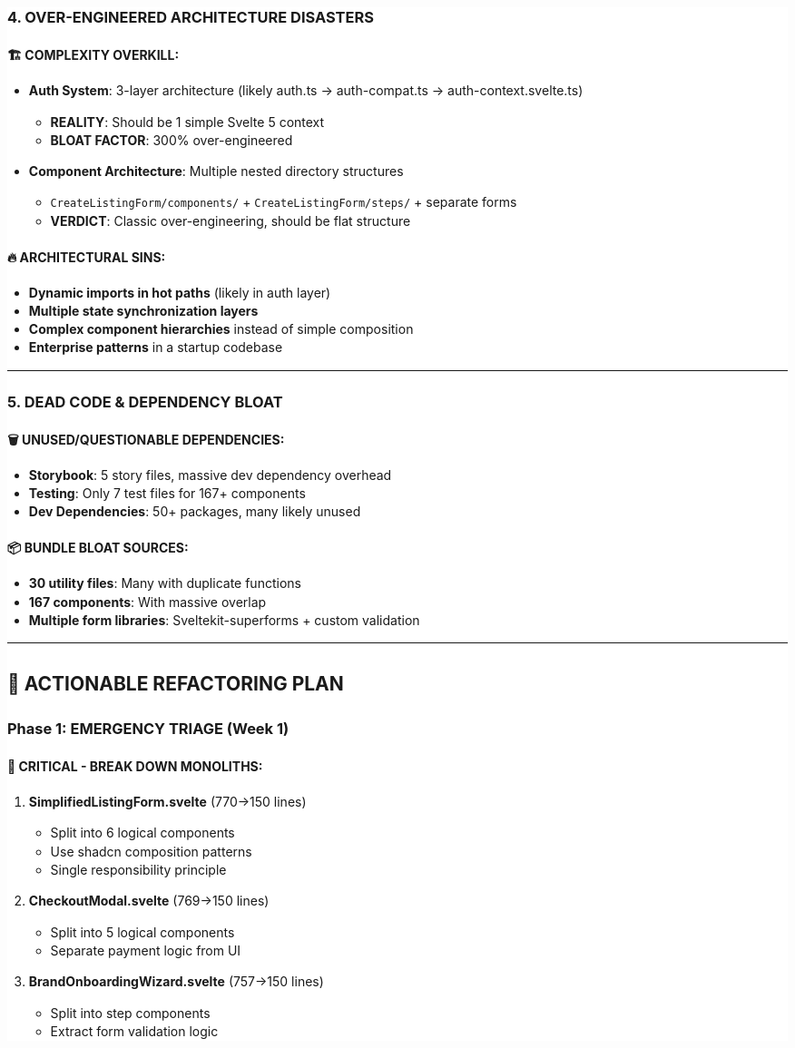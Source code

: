 
### **4. OVER-ENGINEERED ARCHITECTURE DISASTERS**

#### **🏗️ COMPLEXITY OVERKILL:**
- **Auth System**: 3-layer architecture (likely auth.ts → auth-compat.ts → auth-context.svelte.ts)
  - **REALITY**: Should be 1 simple Svelte 5 context
  - **BLOAT FACTOR**: 300% over-engineered

- **Component Architecture**: Multiple nested directory structures
  - `CreateListingForm/components/` + `CreateListingForm/steps/` + separate forms
  - **VERDICT**: Classic over-engineering, should be flat structure

#### **🔥 ARCHITECTURAL SINS:**
- **Dynamic imports in hot paths** (likely in auth layer)
- **Multiple state synchronization layers**
- **Complex component hierarchies** instead of simple composition
- **Enterprise patterns** in a startup codebase

---

### **5. DEAD CODE & DEPENDENCY BLOAT**

#### **🗑️ UNUSED/QUESTIONABLE DEPENDENCIES:**
- **Storybook**: 5 story files, massive dev dependency overhead
- **Testing**: Only 7 test files for 167+ components 
- **Dev Dependencies**: 50+ packages, many likely unused

#### **📦 BUNDLE BLOAT SOURCES:**
- **30 utility files**: Many with duplicate functions
- **167 components**: With massive overlap  
- **Multiple form libraries**: Sveltekit-superforms + custom validation

---

## 🎯 **ACTIONABLE REFACTORING PLAN**

### **Phase 1: EMERGENCY TRIAGE (Week 1)**

#### **🚨 CRITICAL - BREAK DOWN MONOLITHS:**
1. **SimplifiedListingForm.svelte** (770→150 lines)
   - Split into 6 logical components
   - Use shadcn composition patterns
   - Single responsibility principle

2. **CheckoutModal.svelte** (769→150 lines)  
   - Split into 5 logical components
   - Separate payment logic from UI

3. **BrandOnboardingWizard.svelte** (757→150 lines)
   - Split into step components
   - Extract form validation logic
